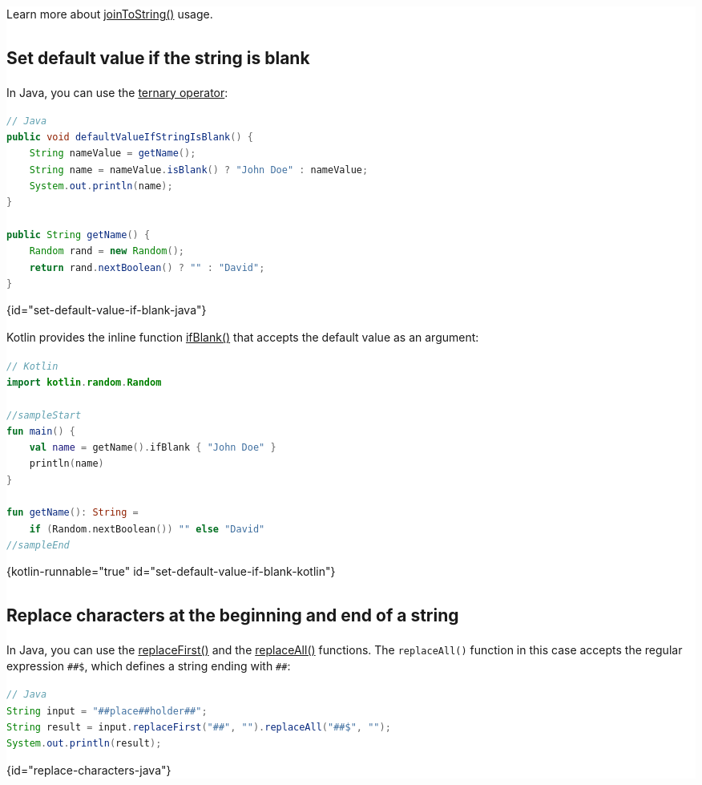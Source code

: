 Learn more about [joinToString()](collection-transformations.md#string-representation) usage.

## Set default value if the string is blank

In Java, you can use the [ternary operator](https://en.wikipedia.org/wiki/%3F:):

```java
// Java
public void defaultValueIfStringIsBlank() {
    String nameValue = getName();
    String name = nameValue.isBlank() ? "John Doe" : nameValue;
    System.out.println(name);
}

public String getName() {
    Random rand = new Random();
    return rand.nextBoolean() ? "" : "David";
}
```
{id="set-default-value-if-blank-java"}

Kotlin provides the inline function [ifBlank()](https://kotlinlang.org/api/latest/jvm/stdlib/kotlin.text/if-blank.html)
that accepts the default value as an argument:

```kotlin
// Kotlin
import kotlin.random.Random

//sampleStart
fun main() {
    val name = getName().ifBlank { "John Doe" }
    println(name)
}

fun getName(): String =
    if (Random.nextBoolean()) "" else "David"
//sampleEnd
```
{kotlin-runnable="true" id="set-default-value-if-blank-kotlin"}

## Replace characters at the beginning and end of a string

In Java, you can use 
the [replaceFirst()](https://docs.oracle.com/en/java/javase/11/docs/api/java.base/java/lang/String.html#replaceFirst(java.lang.String,java.lang.String)) 
and the [replaceAll()](https://docs.oracle.com/en/java/javase/11/docs/api/java.base/java/lang/String.html#replaceAll(java.lang.String,java.lang.String)) 
functions.
The `replaceAll()` function in this case accepts the regular expression `##$`, which defines a string ending with `##`:

```java
// Java
String input = "##place##holder##";
String result = input.replaceFirst("##", "").replaceAll("##$", "");
System.out.println(result);
```
{id="replace-characters-java"}
